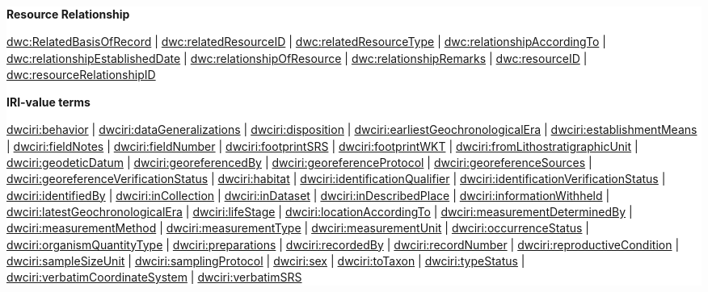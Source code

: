 **Resource Relationship**

[dwc:RelatedBasisOfRecord](#dwc_RelatedBasisOfRecord) |
[dwc:relatedResourceID](#dwc_relatedResourceID) |
[dwc:relatedResourceType](#dwc_relatedResourceType) |
[dwc:relationshipAccordingTo](#dwc_relationshipAccordingTo) |
[dwc:relationshipEstablishedDate](#dwc_relationshipEstablishedDate) |
[dwc:relationshipOfResource](#dwc_relationshipOfResource) |
[dwc:relationshipRemarks](#dwc_relationshipRemarks) |
[dwc:resourceID](#dwc_resourceID) |
[dwc:resourceRelationshipID](#dwc_resourceRelationshipID)

**IRI-value terms**

[dwciri:behavior](#dwciri_behavior) |
[dwciri:dataGeneralizations](#dwciri_dataGeneralizations) |
[dwciri:disposition](#dwciri_disposition) |
[dwciri:earliestGeochronologicalEra](#dwciri_earliestGeochronologicalEra) |
[dwciri:establishmentMeans](#dwciri_establishmentMeans) |
[dwciri:fieldNotes](#dwciri_fieldNotes) |
[dwciri:fieldNumber](#dwciri_fieldNumber) |
[dwciri:footprintSRS](#dwciri_footprintSRS) |
[dwciri:footprintWKT](#dwciri_footprintWKT) |
[dwciri:fromLithostratigraphicUnit](#dwciri_fromLithostratigraphicUnit) |
[dwciri:geodeticDatum](#dwciri_geodeticDatum) |
[dwciri:georeferencedBy](#dwciri_georeferencedBy) |
[dwciri:georeferenceProtocol](#dwciri_georeferenceProtocol) |
[dwciri:georeferenceSources](#dwciri_georeferenceSources) |
[dwciri:georeferenceVerificationStatus](#dwciri_georeferenceVerificationStatus) |
[dwciri:habitat](#dwciri_habitat) |
[dwciri:identificationQualifier](#dwciri_identificationQualifier) |
[dwciri:identificationVerificationStatus](#dwciri_identificationVerificationStatus) |
[dwciri:identifiedBy](#dwciri_identifiedBy) |
[dwciri:inCollection](#dwciri_inCollection) |
[dwciri:inDataset](#dwciri_inDataset) |
[dwciri:inDescribedPlace](#dwciri_inDescribedPlace) |
[dwciri:informationWithheld](#dwciri_informationWithheld) |
[dwciri:latestGeochronologicalEra](#dwciri_latestGeochronologicalEra) |
[dwciri:lifeStage](#dwciri_lifeStage) |
[dwciri:locationAccordingTo](#dwciri_locationAccordingTo) |
[dwciri:measurementDeterminedBy](#dwciri_measurementDeterminedBy) |
[dwciri:measurementMethod](#dwciri_measurementMethod) |
[dwciri:measurementType](#dwciri_measurementType) |
[dwciri:measurementUnit](#dwciri_measurementUnit) |
[dwciri:occurrenceStatus](#dwciri_occurrenceStatus) |
[dwciri:organismQuantityType](#dwciri_organismQuantityType) |
[dwciri:preparations](#dwciri_preparations) |
[dwciri:recordedBy](#dwciri_recordedBy) |
[dwciri:recordNumber](#dwciri_recordNumber) |
[dwciri:reproductiveCondition](#dwciri_reproductiveCondition) |
[dwciri:sampleSizeUnit](#dwciri_sampleSizeUnit) |
[dwciri:samplingProtocol](#dwciri_samplingProtocol) |
[dwciri:sex](#dwciri_sex) |
[dwciri:toTaxon](#dwciri_toTaxon) |
[dwciri:typeStatus](#dwciri_typeStatus) |
[dwciri:verbatimCoordinateSystem](#dwciri_verbatimCoordinateSystem) |
[dwciri:verbatimSRS](#dwciri_verbatimSRS)
